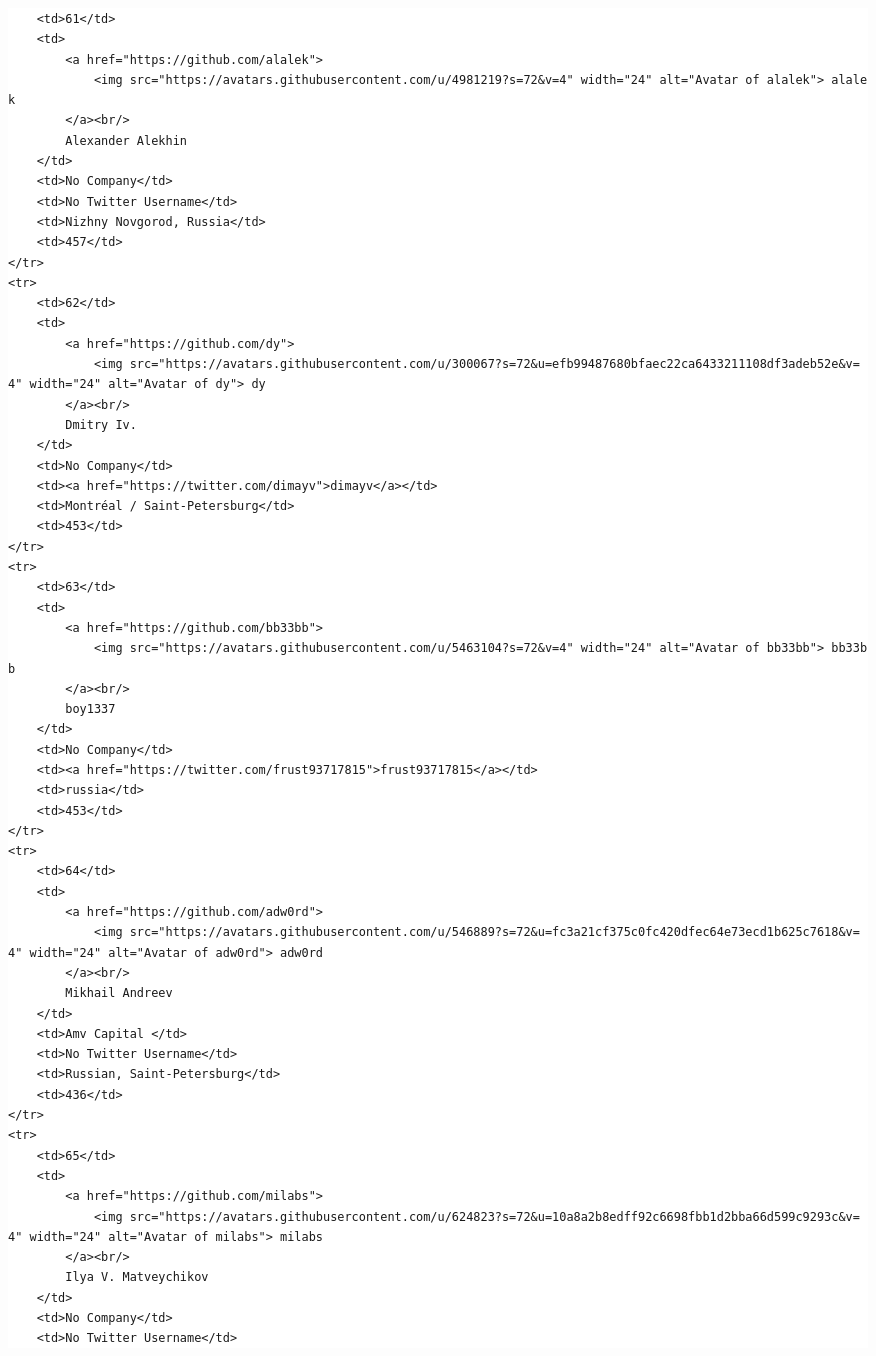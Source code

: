 		<td>61</td>
		<td>
			<a href="https://github.com/alalek">
				<img src="https://avatars.githubusercontent.com/u/4981219?s=72&v=4" width="24" alt="Avatar of alalek"> alalek
			</a><br/>
			Alexander Alekhin
		</td>
		<td>No Company</td>
		<td>No Twitter Username</td>
		<td>Nizhny Novgorod, Russia</td>
		<td>457</td>
	</tr>
	<tr>
		<td>62</td>
		<td>
			<a href="https://github.com/dy">
				<img src="https://avatars.githubusercontent.com/u/300067?s=72&u=efb99487680bfaec22ca6433211108df3adeb52e&v=4" width="24" alt="Avatar of dy"> dy
			</a><br/>
			Dmitry Iv.
		</td>
		<td>No Company</td>
		<td><a href="https://twitter.com/dimayv">dimayv</a></td>
		<td>Montréal / Saint-Petersburg</td>
		<td>453</td>
	</tr>
	<tr>
		<td>63</td>
		<td>
			<a href="https://github.com/bb33bb">
				<img src="https://avatars.githubusercontent.com/u/5463104?s=72&v=4" width="24" alt="Avatar of bb33bb"> bb33bb
			</a><br/>
			boy1337
		</td>
		<td>No Company</td>
		<td><a href="https://twitter.com/frust93717815">frust93717815</a></td>
		<td>russia</td>
		<td>453</td>
	</tr>
	<tr>
		<td>64</td>
		<td>
			<a href="https://github.com/adw0rd">
				<img src="https://avatars.githubusercontent.com/u/546889?s=72&u=fc3a21cf375c0fc420dfec64e73ecd1b625c7618&v=4" width="24" alt="Avatar of adw0rd"> adw0rd
			</a><br/>
			Mikhail Andreev
		</td>
		<td>Amv Capital </td>
		<td>No Twitter Username</td>
		<td>Russian, Saint-Petersburg</td>
		<td>436</td>
	</tr>
	<tr>
		<td>65</td>
		<td>
			<a href="https://github.com/milabs">
				<img src="https://avatars.githubusercontent.com/u/624823?s=72&u=10a8a2b8edff92c6698fbb1d2bba66d599c9293c&v=4" width="24" alt="Avatar of milabs"> milabs
			</a><br/>
			Ilya V. Matveychikov
		</td>
		<td>No Company</td>
		<td>No Twitter Username</td>